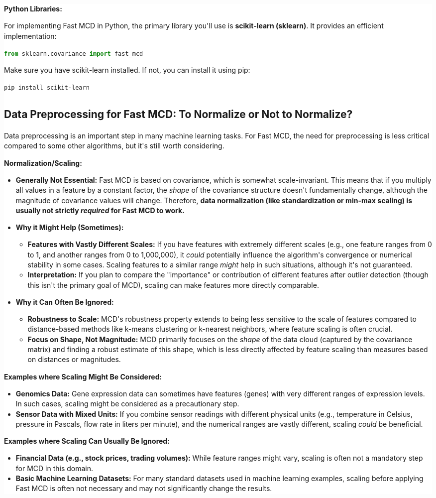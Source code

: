 **Python Libraries:**

For implementing Fast MCD in Python, the primary library you'll use is **scikit-learn (sklearn)**.  It provides an efficient implementation:

```python
from sklearn.covariance import fast_mcd
```

Make sure you have scikit-learn installed. If not, you can install it using pip:

```bash
pip install scikit-learn
```

## Data Preprocessing for Fast MCD:  To Normalize or Not to Normalize?

Data preprocessing is an important step in many machine learning tasks.  For Fast MCD, the need for preprocessing is less critical compared to some other algorithms, but it's still worth considering.

**Normalization/Scaling:**

*   **Generally Not Essential:** Fast MCD is based on covariance, which is somewhat scale-invariant.  This means that if you multiply all values in a feature by a constant factor, the *shape* of the covariance structure doesn't fundamentally change, although the magnitude of covariance values will change.  Therefore, **data normalization (like standardization or min-max scaling) is usually not strictly *required* for Fast MCD to work.**

*   **Why it Might Help (Sometimes):**
    *   **Features with Vastly Different Scales:** If you have features with extremely different scales (e.g., one feature ranges from 0 to 1, and another ranges from 0 to 1,000,000), it *could* potentially influence the algorithm's convergence or numerical stability in some cases.  Scaling features to a similar range *might* help in such situations, although it's not guaranteed.
    *   **Interpretation:**  If you plan to compare the "importance" or contribution of different features after outlier detection (though this isn't the primary goal of MCD), scaling can make features more directly comparable.

*   **Why it Can Often Be Ignored:**
    *   **Robustness to Scale:** MCD's robustness property extends to being less sensitive to the scale of features compared to distance-based methods like k-means clustering or k-nearest neighbors, where feature scaling is often crucial.
    *   **Focus on Shape, Not Magnitude:** MCD primarily focuses on the *shape* of the data cloud (captured by the covariance matrix) and finding a robust estimate of this shape, which is less directly affected by feature scaling than measures based on distances or magnitudes.

**Examples where Scaling Might Be Considered:**

*   **Genomics Data:**  Gene expression data can sometimes have features (genes) with very different ranges of expression levels. In such cases, scaling might be considered as a precautionary step.
*   **Sensor Data with Mixed Units:** If you combine sensor readings with different physical units (e.g., temperature in Celsius, pressure in Pascals, flow rate in liters per minute), and the numerical ranges are vastly different, scaling *could* be beneficial.

**Examples where Scaling Can Usually Be Ignored:**

*   **Financial Data (e.g., stock prices, trading volumes):**  While feature ranges might vary, scaling is often not a mandatory step for MCD in this domain.
*   **Basic Machine Learning Datasets:** For many standard datasets used in machine learning examples, scaling before applying Fast MCD is often not necessary and may not significantly change the results.
